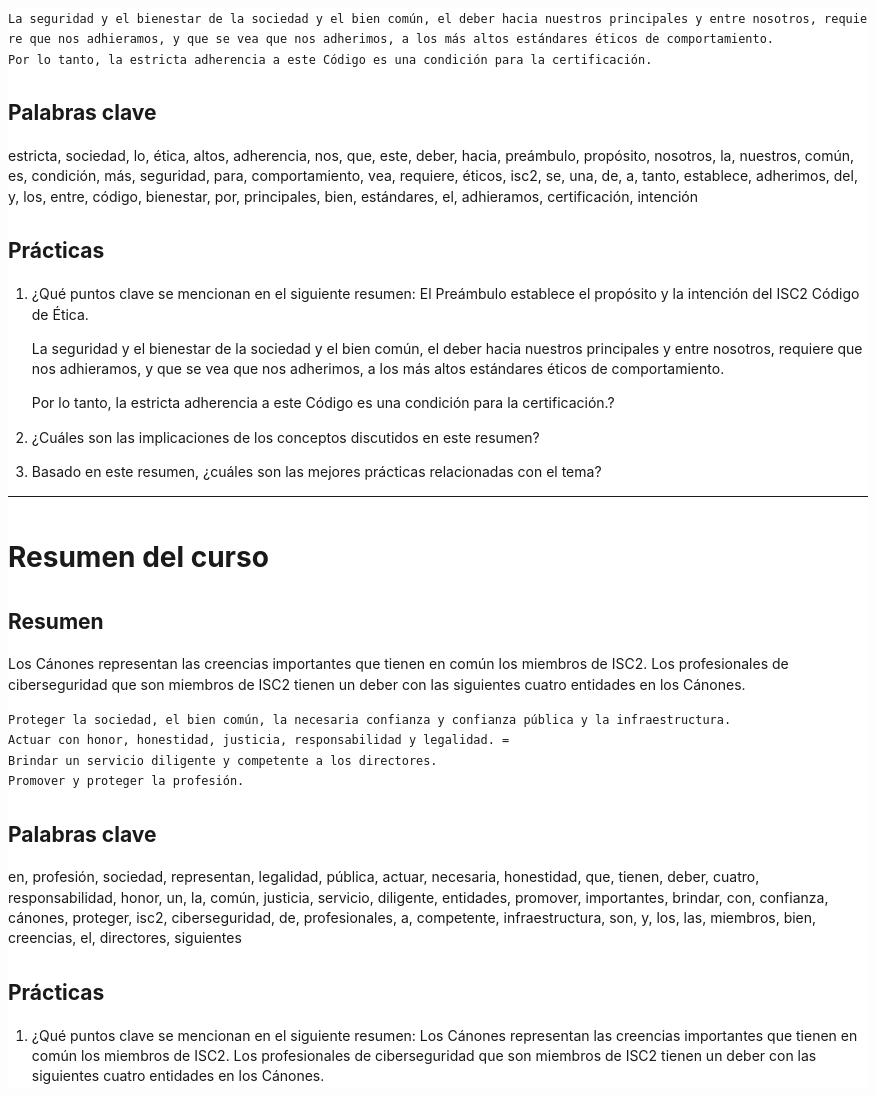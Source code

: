     La seguridad y el bienestar de la sociedad y el bien común, el deber hacia nuestros principales y entre nosotros, requiere que nos adhieramos, y que se vea que nos adherimos, a los más altos estándares éticos de comportamiento.
    Por lo tanto, la estricta adherencia a este Código es una condición para la certificación.

## Palabras clave
estricta, sociedad, lo, ética, altos, adherencia, nos, que, este, deber, hacia, preámbulo, propósito, nosotros, la, nuestros, común, es, condición, más, seguridad, para, comportamiento, vea, requiere, éticos, isc2, se, una, de, a, tanto, establece, adherimos, del, y, los, entre, código, bienestar, por, principales, bien, estándares, el, adhieramos, certificación, intención

## Prácticas
1. ¿Qué puntos clave se mencionan en el siguiente resumen: El Preámbulo establece el propósito y la intención del ISC2 Código de Ética.



    La seguridad y el bienestar de la sociedad y el bien común, el deber hacia nuestros principales y entre nosotros, requiere que nos adhieramos, y que se vea que nos adherimos, a los más altos estándares éticos de comportamiento.

    Por lo tanto, la estricta adherencia a este Código es una condición para la certificación.?
2. ¿Cuáles son las implicaciones de los conceptos discutidos en este resumen?
3. Basado en este resumen, ¿cuáles son las mejores prácticas relacionadas con el tema?

---
# Resumen del curso

## Resumen
Los Cánones representan las creencias importantes que tienen en común los miembros de ISC2. Los profesionales de ciberseguridad que son miembros de ISC2 tienen un deber con las siguientes cuatro entidades en los Cánones.

    Proteger la sociedad, el bien común, la necesaria confianza y confianza pública y la infraestructura.
    Actuar con honor, honestidad, justicia, responsabilidad y legalidad. =
    Brindar un servicio diligente y competente a los directores.
    Promover y proteger la profesión.

## Palabras clave
en, profesión, sociedad, representan, legalidad, pública, actuar, necesaria, honestidad, que, tienen, deber, cuatro, responsabilidad, honor, un, la, común, justicia, servicio, diligente, entidades, promover, importantes, brindar, con, confianza, cánones, proteger, isc2, ciberseguridad, de, profesionales, a, competente, infraestructura, son, y, los, las, miembros, bien, creencias, el, directores, siguientes

## Prácticas
1. ¿Qué puntos clave se mencionan en el siguiente resumen: Los Cánones representan las creencias importantes que tienen en común los miembros de ISC2. Los profesionales de ciberseguridad que son miembros de ISC2 tienen un deber con las siguientes cuatro entidades en los Cánones.
